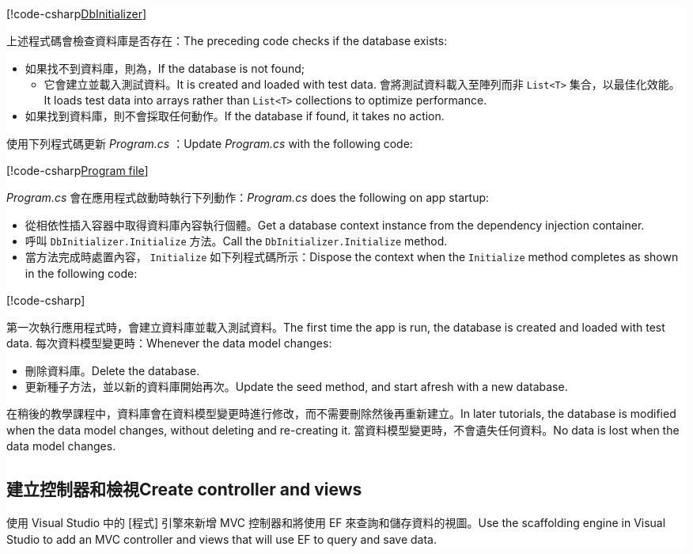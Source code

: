 [!code-csharp[DbInitializer](intro/samples/5cu-snap/DbInitializer.cs)]

<span data-ttu-id="e7b1c-256">上述程式碼會檢查資料庫是否存在：</span><span class="sxs-lookup"><span data-stu-id="e7b1c-256">The preceding code checks if the database exists:</span></span>

* <span data-ttu-id="e7b1c-257">如果找不到資料庫，則為，</span><span class="sxs-lookup"><span data-stu-id="e7b1c-257">If the database is not found;</span></span>
  * <span data-ttu-id="e7b1c-258">它會建立並載入測試資料。</span><span class="sxs-lookup"><span data-stu-id="e7b1c-258">It is created and loaded with test data.</span></span> <span data-ttu-id="e7b1c-259">會將測試資料載入至陣列而非 `List<T>` 集合，以最佳化效能。</span><span class="sxs-lookup"><span data-stu-id="e7b1c-259">It loads test data into arrays rather than `List<T>` collections to optimize performance.</span></span>
* <span data-ttu-id="e7b1c-260">如果找到資料庫，則不會採取任何動作。</span><span class="sxs-lookup"><span data-stu-id="e7b1c-260">If the database if found, it takes no action.</span></span>

<span data-ttu-id="e7b1c-261">使用下列程式碼更新 *Program.cs* ：</span><span class="sxs-lookup"><span data-stu-id="e7b1c-261">Update *Program.cs* with the following code:</span></span>

[!code-csharp[Program file](intro/samples/5cu-snap/Program.cs?highlight=1-2,14-18,21-37)]

<span data-ttu-id="e7b1c-262">*Program.cs* 會在應用程式啟動時執行下列動作：</span><span class="sxs-lookup"><span data-stu-id="e7b1c-262">*Program.cs* does the following on app startup:</span></span>

* <span data-ttu-id="e7b1c-263">從相依性插入容器中取得資料庫內容執行個體。</span><span class="sxs-lookup"><span data-stu-id="e7b1c-263">Get a database context instance from the dependency injection container.</span></span>
* <span data-ttu-id="e7b1c-264">呼叫 `DbInitializer.Initialize` 方法。</span><span class="sxs-lookup"><span data-stu-id="e7b1c-264">Call the `DbInitializer.Initialize` method.</span></span>
* <span data-ttu-id="e7b1c-265">當方法完成時處置內容， `Initialize` 如下列程式碼所示：</span><span class="sxs-lookup"><span data-stu-id="e7b1c-265">Dispose the context when the `Initialize` method completes as shown in the following code:</span></span>

[!code-csharp[](intro/samples/cu/Program.cs?name=snippet_Seed&highlight=5-18)]

<span data-ttu-id="e7b1c-266">第一次執行應用程式時，會建立資料庫並載入測試資料。</span><span class="sxs-lookup"><span data-stu-id="e7b1c-266">The first time the app is run, the database is created and loaded with test data.</span></span> <span data-ttu-id="e7b1c-267">每次資料模型變更時：</span><span class="sxs-lookup"><span data-stu-id="e7b1c-267">Whenever the data model changes:</span></span>

* <span data-ttu-id="e7b1c-268">刪除資料庫。</span><span class="sxs-lookup"><span data-stu-id="e7b1c-268">Delete the database.</span></span>
* <span data-ttu-id="e7b1c-269">更新種子方法，並以新的資料庫開始再次。</span><span class="sxs-lookup"><span data-stu-id="e7b1c-269">Update the seed method, and start afresh with a new database.</span></span>

 <span data-ttu-id="e7b1c-270">在稍後的教學課程中，資料庫會在資料模型變更時進行修改，而不需要刪除然後再重新建立。</span><span class="sxs-lookup"><span data-stu-id="e7b1c-270">In later tutorials, the database is modified when the data model changes, without deleting and re-creating it.</span></span> <span data-ttu-id="e7b1c-271">當資料模型變更時，不會遺失任何資料。</span><span class="sxs-lookup"><span data-stu-id="e7b1c-271">No data is lost when the data model changes.</span></span>

## <a name="create-controller-and-views"></a><span data-ttu-id="e7b1c-272">建立控制器和檢視</span><span class="sxs-lookup"><span data-stu-id="e7b1c-272">Create controller and views</span></span>

<span data-ttu-id="e7b1c-273">使用 Visual Studio 中的 [程式] 引擎來新增 MVC 控制器和將使用 EF 來查詢和儲存資料的視圖。</span><span class="sxs-lookup"><span data-stu-id="e7b1c-273">Use the scaffolding engine in Visual Studio to add an MVC controller and views that will use EF to query and save data.</span></span>
